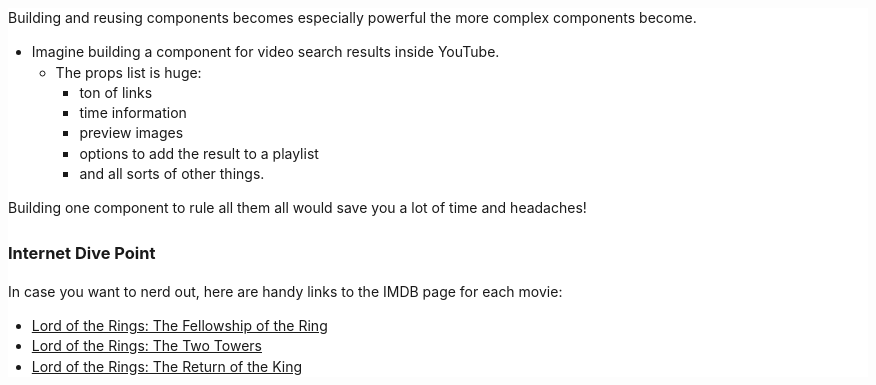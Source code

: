 Building and reusing components becomes especially powerful the more complex components become.
- Imagine building a component for video search results inside YouTube.
  - The props list is huge:
    - ton of links
    - time information
    - preview images
    - options to add the result to a playlist
    - and all sorts of other things.

Building one component to rule all them all would save you a lot of time and headaches!


### Internet Dive Point
In case you want to nerd out, here are handy links to the IMDB page for each
movie:

* [Lord of the Rings: The Fellowship of the Ring](http://www.imdb.com/title/tt0120737/)
* [Lord of the Rings: The Two Towers](http://www.imdb.com/title/tt0167261/)
* [Lord of the Rings: The Return of the King](http://www.imdb.com/title/tt0167260/)
